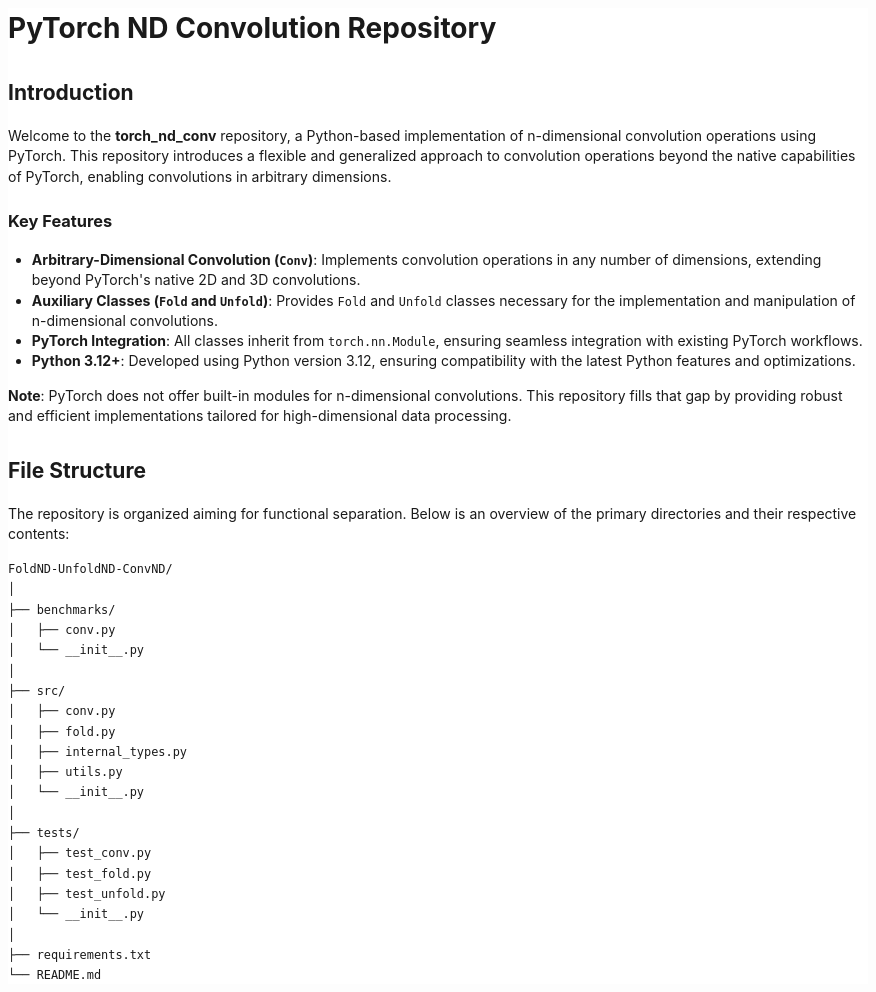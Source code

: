 # PyTorch ND Convolution Repository

## Introduction

Welcome to the **torch_nd_conv** repository, a Python-based implementation of n-dimensional convolution operations using PyTorch. This repository introduces a flexible and generalized approach to convolution operations beyond the native capabilities of PyTorch, enabling convolutions in arbitrary dimensions.

### Key Features

- **Arbitrary-Dimensional Convolution (`Conv`)**: Implements convolution operations in any number of dimensions, extending beyond PyTorch's native 2D and 3D convolutions.
- **Auxiliary Classes (`Fold` and `Unfold`)**: Provides `Fold` and `Unfold` classes necessary for the implementation and manipulation of n-dimensional convolutions.
- **PyTorch Integration**: All classes inherit from `torch.nn.Module`, ensuring seamless integration with existing PyTorch workflows.
- **Python 3.12+**: Developed using Python version 3.12, ensuring compatibility with the latest Python features and optimizations.

**Note**: PyTorch does not offer built-in modules for n-dimensional convolutions. This repository fills that gap by providing robust and efficient implementations tailored for high-dimensional data processing.

## File Structure

The repository is organized aiming for functional separation. Below is an overview of the primary directories and their respective contents:

```
FoldND-UnfoldND-ConvND/
│
├── benchmarks/
│   ├── conv.py
│   └── __init__.py
│
├── src/
│   ├── conv.py
│   ├── fold.py
│   ├── internal_types.py
│   ├── utils.py
│   └── __init__.py
│
├── tests/
│   ├── test_conv.py
│   ├── test_fold.py
│   ├── test_unfold.py
│   └── __init__.py
│
├── requirements.txt
└── README.md
```
